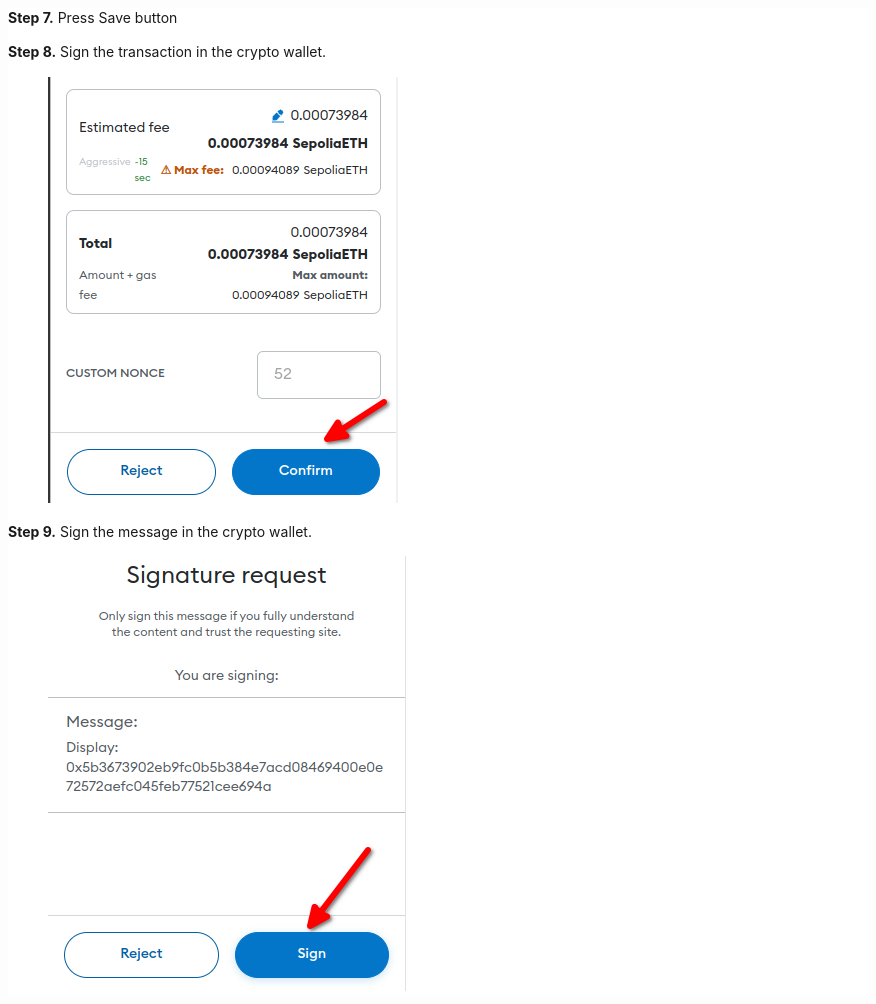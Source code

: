 **Step 7.** Press Save button

**Step 8.** Sign the transaction in the crypto wallet.

<figure><img src="../../../../../.gitbook/assets/image (58).png" alt=""><figcaption></figcaption></figure>

**Step 9.** Sign the message in the crypto wallet.

<figure><img src="../../../../../.gitbook/assets/image (59).png" alt=""><figcaption></figcaption></figure>
